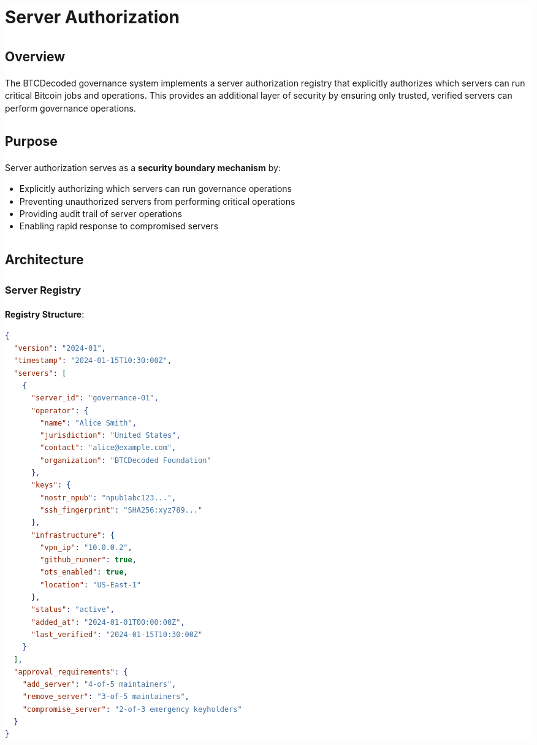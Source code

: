 # Server Authorization

## Overview

The BTCDecoded governance system implements a server authorization registry that explicitly authorizes which servers can run critical Bitcoin jobs and operations. This provides an additional layer of security by ensuring only trusted, verified servers can perform governance operations.

## Purpose

Server authorization serves as a **security boundary mechanism** by:
- Explicitly authorizing which servers can run governance operations
- Preventing unauthorized servers from performing critical operations
- Providing audit trail of server operations
- Enabling rapid response to compromised servers

## Architecture

### Server Registry

**Registry Structure**:
```json
{
  "version": "2024-01",
  "timestamp": "2024-01-15T10:30:00Z",
  "servers": [
    {
      "server_id": "governance-01",
      "operator": {
        "name": "Alice Smith",
        "jurisdiction": "United States",
        "contact": "alice@example.com",
        "organization": "BTCDecoded Foundation"
      },
      "keys": {
        "nostr_npub": "npub1abc123...",
        "ssh_fingerprint": "SHA256:xyz789..."
      },
      "infrastructure": {
        "vpn_ip": "10.0.0.2",
        "github_runner": true,
        "ots_enabled": true,
        "location": "US-East-1"
      },
      "status": "active",
      "added_at": "2024-01-01T00:00:00Z",
      "last_verified": "2024-01-15T10:30:00Z"
    }
  ],
  "approval_requirements": {
    "add_server": "4-of-5 maintainers",
    "remove_server": "3-of-5 maintainers",
    "compromise_server": "2-of-3 emergency keyholders"
  }
}
```
